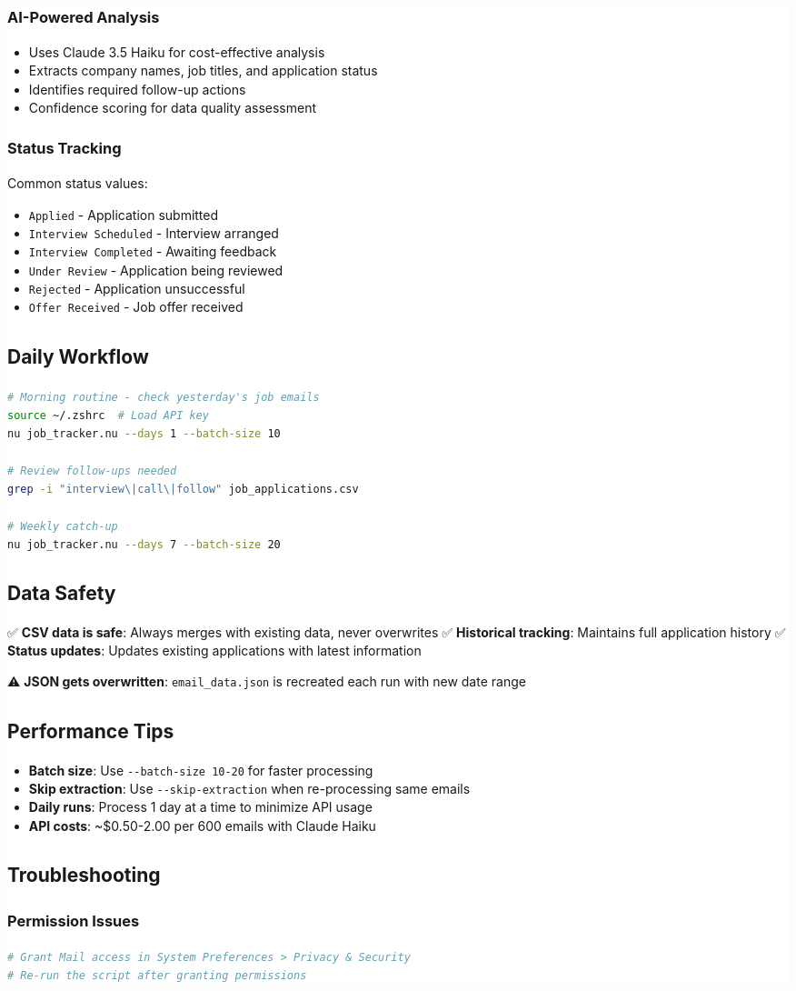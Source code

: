 ### AI-Powered Analysis
- Uses Claude 3.5 Haiku for cost-effective analysis
- Extracts company names, job titles, and application status
- Identifies required follow-up actions
- Confidence scoring for data quality assessment

### Status Tracking
Common status values:
- `Applied` - Application submitted
- `Interview Scheduled` - Interview arranged
- `Interview Completed` - Awaiting feedback
- `Under Review` - Application being reviewed
- `Rejected` - Application unsuccessful
- `Offer Received` - Job offer received

## Daily Workflow

```bash
# Morning routine - check yesterday's job emails
source ~/.zshrc  # Load API key
nu job_tracker.nu --days 1 --batch-size 10

# Review follow-ups needed
grep -i "interview\|call\|follow" job_applications.csv

# Weekly catch-up
nu job_tracker.nu --days 7 --batch-size 20
```

## Data Safety

✅ **CSV data is safe**: Always merges with existing data, never overwrites
✅ **Historical tracking**: Maintains full application history
✅ **Status updates**: Updates existing applications with latest information

⚠️ **JSON gets overwritten**: `email_data.json` is recreated each run with new date range

## Performance Tips

- **Batch size**: Use `--batch-size 10-20` for faster processing
- **Skip extraction**: Use `--skip-extraction` when re-processing same emails
- **Daily runs**: Process 1 day at a time to minimize API usage
- **API costs**: ~$0.50-2.00 per 600 emails with Claude Haiku

## Troubleshooting

### Permission Issues
```bash
# Grant Mail access in System Preferences > Privacy & Security
# Re-run the script after granting permissions
```
